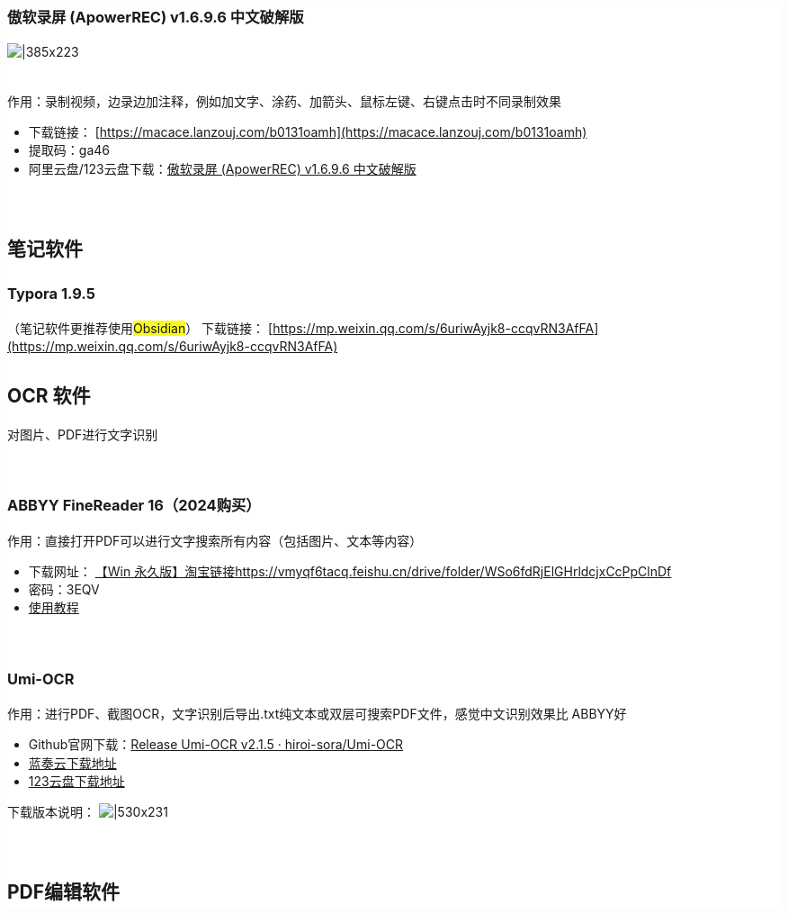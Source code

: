 ### 傲软录屏 (ApowerREC) v1.6.9.6 中文破解版
![|385x223](https://imgs-1302581161.cos.ap-guangzhou.myqcloud.com/ob/20250408122421612.webp)

<br/>作用：录制视频，边录边加注释，例如加文字、涂药、加箭头、鼠标左键、右键点击时不同录制效果

- 下载链接： [https://macace.lanzouj.com/b0131oamh](https://macace.lanzouj.com/b0131oamh)
- 提取码：ga46
- 阿里云盘/123云盘下载：[傲软录屏 (ApowerREC) v1.6.9.6 中文破解版](https://www.cmdpe.com/post/216.html)

<br/>



## 笔记软件
### Typora 1.9.5
（笔记软件更推荐使用<span style="background:#fcfb21">Obsidian</span>）
下载链接：
[https://mp.weixin.qq.com/s/6uriwAyjk8-ccqvRN3AfFA](https://mp.weixin.qq.com/s/6uriwAyjk8-ccqvRN3AfFA)

## OCR 软件
对图片、PDF进行文字识别

<br/>



### ABBYY FineReader 16（2024购买）
作用：直接打开PDF可以进行文字搜索所有内容（包括图片、文本等内容）
- 下载网址： [【Win 永久版】淘宝链接https://vmyqf6tacq.feishu.cn/drive/folder/WSo6fdRjElGHrldcjxCcPpClnDf](https://vmyqf6tacq.feishu.cn/drive/folder/WSo6fdRjElGHrldcjxCcPpClnDf)
- 密码：3EQV
- [使用教程](https://vmyqf6tacq.feishu.cn/drive/folder/Z18ufBSOolTRC6dkEdccqzWqnpd)



<br/>

### Umi-OCR
作用：进行PDF、截图OCR，文字识别后导出.txt纯文本或双层可搜索PDF文件，感觉中文识别效果比 ABBYY好

- Github官网下载：[Release Umi-OCR v2.1.5 · hiroi-sora/Umi-OCR](https://github.com/hiroi-sora/Umi-OCR/releases/tag/v2.1.5)
- [蓝奏云下载地址](https://hiroi-sora.lanzoul.com/s/umi-ocr)
- [123云盘下载地址](https://www.123684.com/s/7U4cTd-qwrPH?提取码:ivPs)

下载版本说明：
![|530x231](https://imgs-1302581161.cos.ap-guangzhou.myqcloud.com/ob/20250408115039990.webp)

<br/>



## PDF编辑软件
